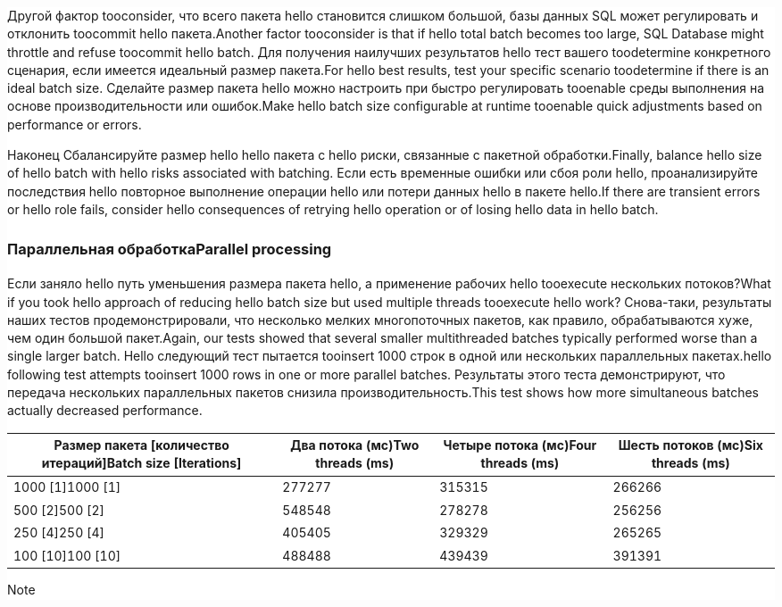 <span data-ttu-id="700f2-355">Другой фактор tooconsider, что всего пакета hello становится слишком большой, базы данных SQL может регулировать и отклонить toocommit hello пакета.</span><span class="sxs-lookup"><span data-stu-id="700f2-355">Another factor tooconsider is that if hello total batch becomes too large, SQL Database might throttle and refuse toocommit hello batch.</span></span> <span data-ttu-id="700f2-356">Для получения наилучших результатов hello тест вашего toodetermine конкретного сценария, если имеется идеальный размер пакета.</span><span class="sxs-lookup"><span data-stu-id="700f2-356">For hello best results, test your specific scenario toodetermine if there is an ideal batch size.</span></span> <span data-ttu-id="700f2-357">Сделайте размер пакета hello можно настроить при быстро регулировать tooenable среды выполнения на основе производительности или ошибок.</span><span class="sxs-lookup"><span data-stu-id="700f2-357">Make hello batch size configurable at runtime tooenable quick adjustments based on performance or errors.</span></span>

<span data-ttu-id="700f2-358">Наконец Сбалансируйте размер hello hello пакета с hello риски, связанные с пакетной обработки.</span><span class="sxs-lookup"><span data-stu-id="700f2-358">Finally, balance hello size of hello batch with hello risks associated with batching.</span></span> <span data-ttu-id="700f2-359">Если есть временные ошибки или сбоя роли hello, проанализируйте последствия hello повторное выполнение операции hello или потери данных hello в пакете hello.</span><span class="sxs-lookup"><span data-stu-id="700f2-359">If there are transient errors or hello role fails, consider hello consequences of retrying hello operation or of losing hello data in hello batch.</span></span>

### <a name="parallel-processing"></a><span data-ttu-id="700f2-360">Параллельная обработка</span><span class="sxs-lookup"><span data-stu-id="700f2-360">Parallel processing</span></span>
<span data-ttu-id="700f2-361">Если заняло hello путь уменьшения размера пакета hello, а применение рабочих hello tooexecute нескольких потоков?</span><span class="sxs-lookup"><span data-stu-id="700f2-361">What if you took hello approach of reducing hello batch size but used multiple threads tooexecute hello work?</span></span> <span data-ttu-id="700f2-362">Снова-таки, результаты наших тестов продемонстрировали, что несколько мелких многопоточных пакетов, как правило, обрабатываются хуже, чем один большой пакет.</span><span class="sxs-lookup"><span data-stu-id="700f2-362">Again, our tests showed that several smaller multithreaded batches typically performed worse than a single larger batch.</span></span> <span data-ttu-id="700f2-363">Hello следующий тест пытается tooinsert 1000 строк в одной или нескольких параллельных пакетах.</span><span class="sxs-lookup"><span data-stu-id="700f2-363">hello following test attempts tooinsert 1000 rows in one or more parallel batches.</span></span> <span data-ttu-id="700f2-364">Результаты этого теста демонстрируют, что передача нескольких параллельных пакетов снизила производительность.</span><span class="sxs-lookup"><span data-stu-id="700f2-364">This test shows how more simultaneous batches actually decreased performance.</span></span>

| <span data-ttu-id="700f2-365">Размер пакета [количество итераций]</span><span class="sxs-lookup"><span data-stu-id="700f2-365">Batch size [Iterations]</span></span> | <span data-ttu-id="700f2-366">Два потока (мс)</span><span class="sxs-lookup"><span data-stu-id="700f2-366">Two threads (ms)</span></span> | <span data-ttu-id="700f2-367">Четыре потока (мс)</span><span class="sxs-lookup"><span data-stu-id="700f2-367">Four threads (ms)</span></span> | <span data-ttu-id="700f2-368">Шесть потоков (мс)</span><span class="sxs-lookup"><span data-stu-id="700f2-368">Six threads (ms)</span></span> |
| --- | --- | --- | --- |
| <span data-ttu-id="700f2-369">1000 [1]</span><span class="sxs-lookup"><span data-stu-id="700f2-369">1000 [1]</span></span> |<span data-ttu-id="700f2-370">277</span><span class="sxs-lookup"><span data-stu-id="700f2-370">277</span></span> |<span data-ttu-id="700f2-371">315</span><span class="sxs-lookup"><span data-stu-id="700f2-371">315</span></span> |<span data-ttu-id="700f2-372">266</span><span class="sxs-lookup"><span data-stu-id="700f2-372">266</span></span> |
| <span data-ttu-id="700f2-373">500 [2]</span><span class="sxs-lookup"><span data-stu-id="700f2-373">500 [2]</span></span> |<span data-ttu-id="700f2-374">548</span><span class="sxs-lookup"><span data-stu-id="700f2-374">548</span></span> |<span data-ttu-id="700f2-375">278</span><span class="sxs-lookup"><span data-stu-id="700f2-375">278</span></span> |<span data-ttu-id="700f2-376">256</span><span class="sxs-lookup"><span data-stu-id="700f2-376">256</span></span> |
| <span data-ttu-id="700f2-377">250 [4]</span><span class="sxs-lookup"><span data-stu-id="700f2-377">250 [4]</span></span> |<span data-ttu-id="700f2-378">405</span><span class="sxs-lookup"><span data-stu-id="700f2-378">405</span></span> |<span data-ttu-id="700f2-379">329</span><span class="sxs-lookup"><span data-stu-id="700f2-379">329</span></span> |<span data-ttu-id="700f2-380">265</span><span class="sxs-lookup"><span data-stu-id="700f2-380">265</span></span> |
| <span data-ttu-id="700f2-381">100 [10]</span><span class="sxs-lookup"><span data-stu-id="700f2-381">100 [10]</span></span> |<span data-ttu-id="700f2-382">488</span><span class="sxs-lookup"><span data-stu-id="700f2-382">488</span></span> |<span data-ttu-id="700f2-383">439</span><span class="sxs-lookup"><span data-stu-id="700f2-383">439</span></span> |<span data-ttu-id="700f2-384">391</span><span class="sxs-lookup"><span data-stu-id="700f2-384">391</span></span> |

> [!NOTE]